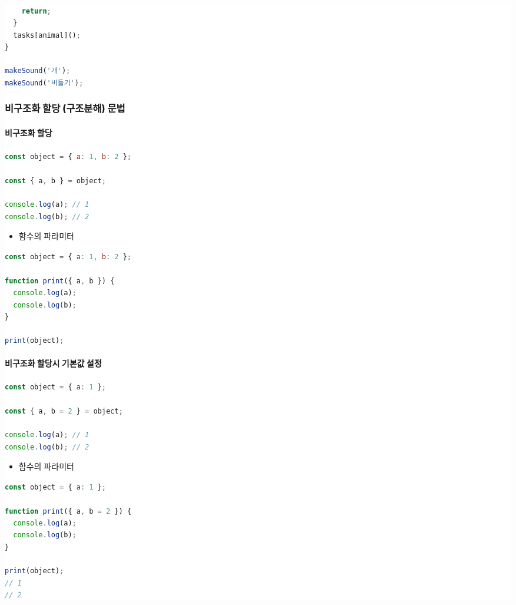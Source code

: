 ```javascript
    return;
  }
  tasks[animal]();
}

makeSound('개');
makeSound('비둘기');
```

### 비구조화 할당 (구조분해) 문법

#### 비구조화 할당

```javascript
const object = { a: 1, b: 2 };

const { a, b } = object;

console.log(a); // 1
console.log(b); // 2
```

- 함수의 파라미터

```javascript
const object = { a: 1, b: 2 };

function print({ a, b }) {
  console.log(a);
  console.log(b);
}

print(object);
```

#### 비구조화 할당시 기본값 설정

```javascript
const object = { a: 1 };

const { a, b = 2 } = object;

console.log(a); // 1
console.log(b); // 2
```

- 함수의 파라미터

```javascript
const object = { a: 1 };

function print({ a, b = 2 }) {
  console.log(a);
  console.log(b);
}

print(object);
// 1
// 2
```

